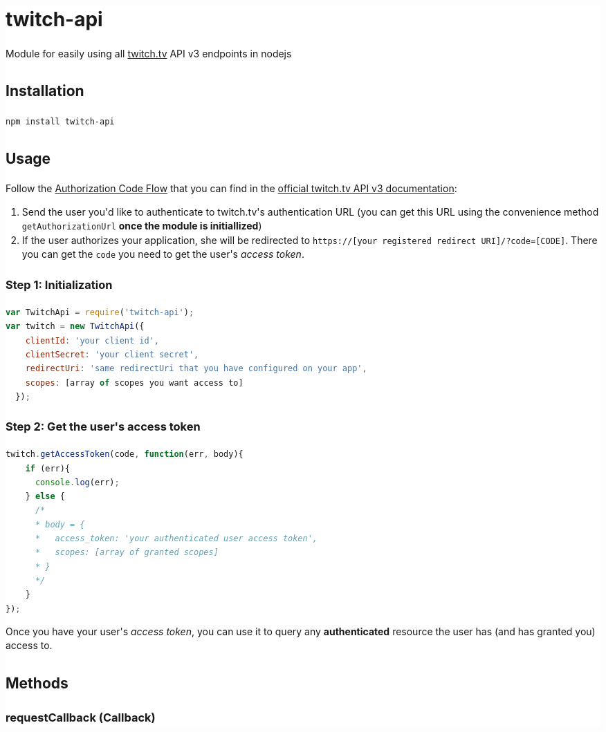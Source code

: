 # twitch-api
Module for easily using all [twitch.tv](http://twitch.tv) API v3 endpoints in nodejs

## Installation
`npm install twitch-api`

## Usage

Follow the [Authorization Code Flow](https://github.com/justintv/Twitch-API/blob/master/authentication.md#authorization-code-flow) that you can find in the [official twitch.tv API v3 documentation](https://github.com/justintv/Twitch-API):
1. Send the user you'd like to authenticate to twitch.tv's authentication URL (you can get this URL using the convenience method `getAuthorizationUrl` **once the module is initiallized**)
2. If the user authorizes your application, she will be redirected to `https://[your registered redirect URI]/?code=[CODE]`. There you can get the `code` you need to get the user's *access token*.

### Step 1: Initialization
```javascript
var TwitchApi = require('twitch-api');
var twitch = new TwitchApi({
    clientId: 'your client id',
    clientSecret: 'your client secret',
    redirectUri: 'same redirectUri that you have configured on your app',
    scopes: [array of scopes you want access to]
  });
```

### Step 2: Get the user's access token
```javascript
twitch.getAccessToken(code, function(err, body){
    if (err){
      console.log(err);
    } else {
      /*
      * body = {
      *   access_token: 'your authenticated user access token',
      *   scopes: [array of granted scopes]
      * }
      */
    }
});
```
Once you have your user's *access token*, you can use it to query any **authenticated** resource the user has (and has granted you) access to.

## Methods

### requestCallback (Callback)
